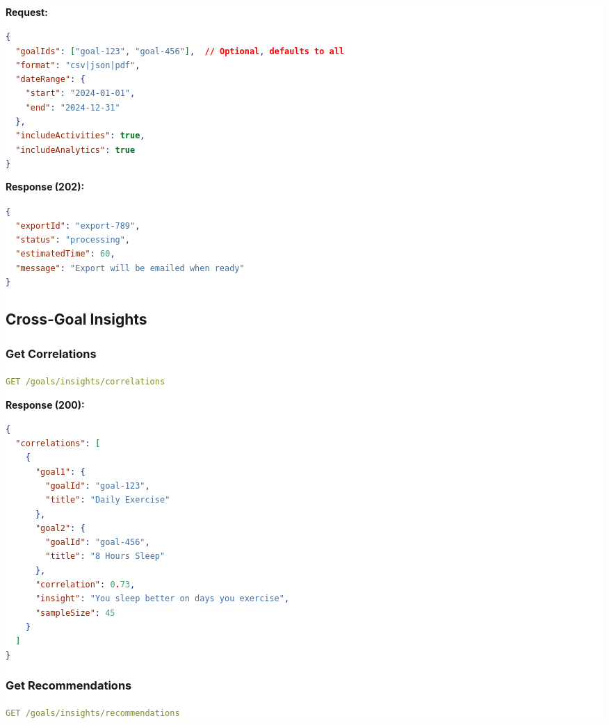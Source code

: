 **Request:**
```json
{
  "goalIds": ["goal-123", "goal-456"],  // Optional, defaults to all
  "format": "csv|json|pdf",
  "dateRange": {
    "start": "2024-01-01",
    "end": "2024-12-31"
  },
  "includeActivities": true,
  "includeAnalytics": true
}
```

**Response (202):**
```json
{
  "exportId": "export-789",
  "status": "processing",
  "estimatedTime": 60,
  "message": "Export will be emailed when ready"
}
```

## Cross-Goal Insights

### Get Correlations
```yaml
GET /goals/insights/correlations
```

**Response (200):**
```json
{
  "correlations": [
    {
      "goal1": {
        "goalId": "goal-123",
        "title": "Daily Exercise"
      },
      "goal2": {
        "goalId": "goal-456",
        "title": "8 Hours Sleep"
      },
      "correlation": 0.73,
      "insight": "You sleep better on days you exercise",
      "sampleSize": 45
    }
  ]
}
```

### Get Recommendations
```yaml
GET /goals/insights/recommendations
```
